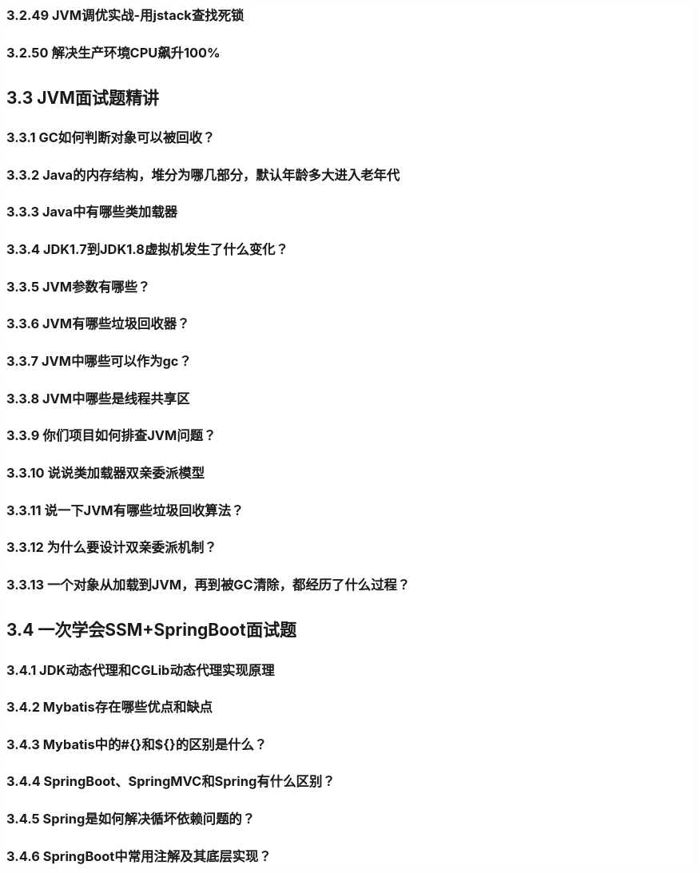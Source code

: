 ### 3.2.49 JVM调优实战-用jstack查找死锁

### 3.2.50 解决生产环境CPU飙升100%





## 3.3 JVM面试题精讲
### 3.3.1 GC如何判断对象可以被回收？

### 3.3.2 Java的内存结构，堆分为哪几部分，默认年龄多大进入老年代

### 3.3.3 Java中有哪些类加载器
### 3.3.4 JDK1.7到JDK1.8虚拟机发生了什么变化？

### 3.3.5 JVM参数有哪些？

### 3.3.6 JVM有哪些垃圾回收器？

### 3.3.7 JVM中哪些可以作为gc？

### 3.3.8 JVM中哪些是线程共享区

### 3.3.9 你们项目如何排查JVM问题？

### 3.3.10 说说类加载器双亲委派模型

### 3.3.11 说一下JVM有哪些垃圾回收算法？

### 3.3.12 为什么要设计双亲委派机制？

### 3.3.13 一个对象从加载到JVM，再到被GC清除，都经历了什么过程？


## 3.4 一次学会SSM+SpringBoot面试题

### 3.4.1 JDK动态代理和CGLib动态代理实现原理

### 3.4.2 Mybatis存在哪些优点和缺点

### 3.4.3 Mybatis中的#{}和${}的区别是什么？

### 3.4.4 SpringBoot、SpringMVC和Spring有什么区别？

###  3.4.5 Spring是如何解决循坏依赖问题的？
### 3.4.6 SpringBoot中常用注解及其底层实现？
